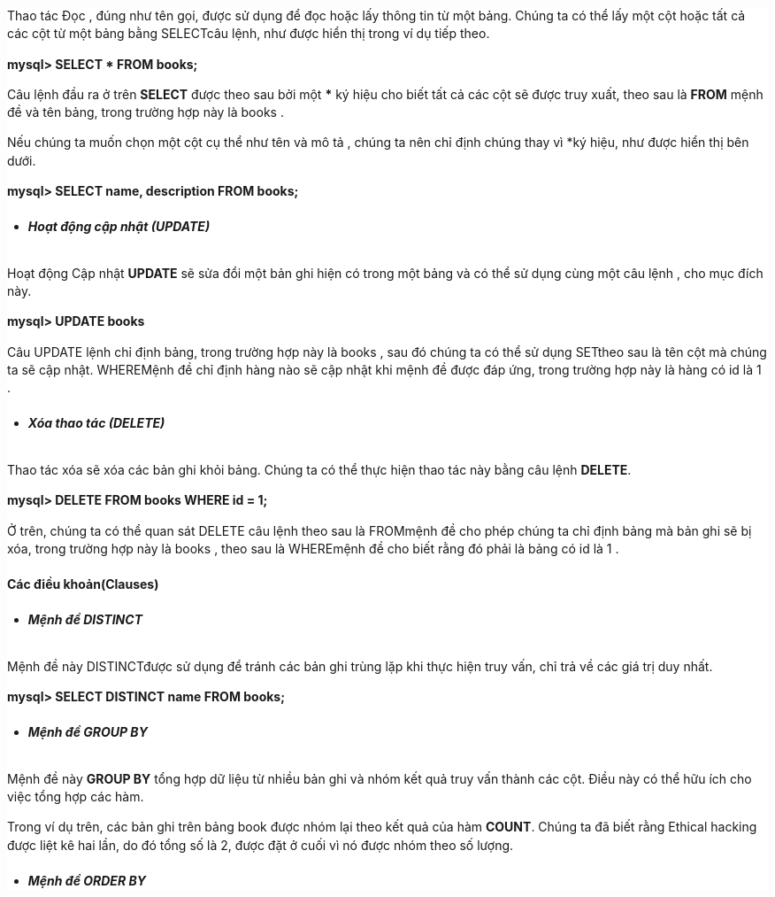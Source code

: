 Thao tác Đọc , đúng như tên gọi, được sử dụng để đọc hoặc lấy thông tin từ một bảng. Chúng ta có thể lấy một cột hoặc tất cả các cột từ một bảng bằng SELECTcâu lệnh, như được hiển thị trong ví dụ tiếp theo.

**mysql> SELECT \* FROM books;**

Câu lệnh đầu ra ở trên **SELECT** được theo sau bởi một **\*** ký hiệu cho biết tất cả các cột sẽ được truy xuất, theo sau là **FROM** mệnh đề và tên bảng, trong trường hợp này  là books .

Nếu chúng ta muốn chọn một cột cụ thể như tên và mô tả , chúng ta nên chỉ định chúng thay vì \*ký hiệu, như được hiển thị bên dưới.

**mysql> SELECT name, description FROM books;**

* ###### **Hoạt động cập nhật (UPDATE)**

Hoạt động Cập nhật **UPDATE** sẽ sửa đổi một bản ghi hiện có trong một bảng và có thể sử dụng cùng một câu lệnh , cho mục đích này.

**mysql> UPDATE books**

Câu UPDATE lệnh chỉ định bảng, trong trường hợp này là  books , sau đó chúng ta có thể sử dụng SETtheo sau là tên cột mà chúng ta sẽ cập nhật. WHEREMệnh đề chỉ định hàng nào sẽ cập nhật khi mệnh đề được đáp ứng, trong trường hợp này là hàng có id là 1 .



* ###### **Xóa thao tác (DELETE)**

Thao tác xóa sẽ xóa các bản ghi khỏi bảng. Chúng ta có thể thực hiện thao tác này bằng câu lệnh **DELETE**.

**mysql> DELETE FROM books WHERE id = 1;**

Ở trên, chúng ta có thể quan sát DELETE câu lệnh theo sau là FROMmệnh đề cho phép chúng ta chỉ định bảng mà bản ghi sẽ bị xóa, trong trường hợp này là books , theo sau là WHEREmệnh đề cho biết rằng đó phải là bảng có id là 1 .



#### **Các điều khoản(Clauses)**

* ###### **Mệnh đề DISTINCT**

Mệnh đề này DISTINCTđược sử dụng để tránh các bản ghi trùng lặp khi thực hiện truy vấn, chỉ trả về các giá trị duy nhất.

**mysql> SELECT DISTINCT name FROM books;**



* ###### **Mệnh đề GROUP BY**

Mệnh đề này **GROUP BY** tổng hợp dữ liệu từ nhiều bản ghi và nhóm kết quả truy vấn thành các cột. Điều này có thể hữu ích cho việc tổng hợp các hàm.

Trong ví dụ trên, các bản ghi trên bảng book được nhóm lại theo kết quả của  hàm **COUNT**. Chúng ta đã biết rằng Ethical hacking được liệt kê hai lần, do đó tổng số  là 2, được đặt ở cuối vì nó được  nhóm  theo số lượng.



* ###### **Mệnh đề ORDER BY**
